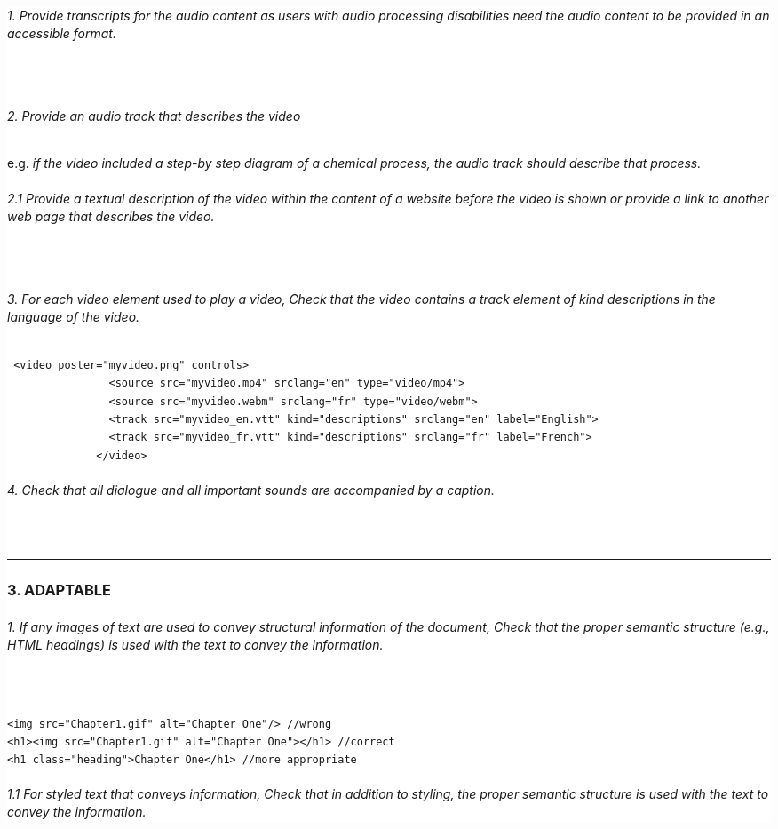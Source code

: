 ###### 1. Provide transcripts for the audio content as users with audio processing disabilities need the audio content to be provided in an accessible format.

&nbsp;

###### 2. Provide an audio track that describes the video

e.g. _if the video included a step-by step diagram of a chemical process, the audio track should describe that process._

###### 2.1 Provide a textual description of the video within the content of a website before the video is shown or provide a link to another web page that describes the video.

&nbsp;

###### 3. For each video element used to play a video, Check that the video contains a track element of kind descriptions in the language of the video.

```
 <video poster="myvideo.png" controls>
				<source src="myvideo.mp4" srclang="en" type="video/mp4">
				<source src="myvideo.webm" srclang="fr" type="video/webm">
				<track src="myvideo_en.vtt" kind="descriptions" srclang="en" label="English">
				<track src="myvideo_fr.vtt" kind="descriptions" srclang="fr" label="French">
			  </video>
```

###### 4. Check that all dialogue and all important sounds are accompanied by a caption.

&nbsp;

---

<a id="adaptable"></a>

### 3. ADAPTABLE

###### 1. If any images of text are used to convey structural information of the document, Check that the proper semantic structure (e.g., HTML headings) is used with the text to convey the information.

&nbsp;

```
<img src="Chapter1.gif" alt="Chapter One"/> //wrong
<h1><img src="Chapter1.gif" alt="Chapter One"></h1> //correct
<h1 class="heading">Chapter One</h1> //more appropriate
```

###### 1.1 For styled text that conveys information, Check that in addition to styling, the proper semantic structure is used with the text to convey the information.
